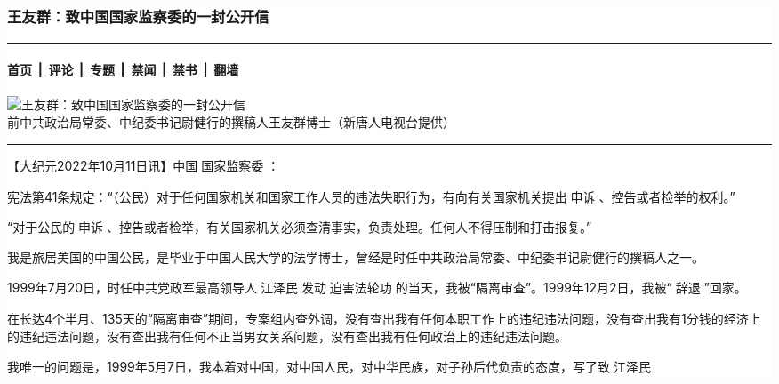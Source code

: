 ### 王友群：致中国国家监察委的一封公开信

---

#### [首页](../../../..?n13842611) &nbsp;|&nbsp; [评论](../../../../../epoch-comment?n13842611) &nbsp;|&nbsp; [专题](../../../../../epoch-special?n13842611) &nbsp;|&nbsp; [禁闻](../../../../../epoch-news?n13842611) &nbsp;|&nbsp; [禁书](../../../../../books?n13842611) &nbsp;|&nbsp; [翻墙](https://github.com/gfw-breaker/nogfw/blob/master/README.md?n13842611)


<div><img alt="王友群：致中国国家监察委的一封公开信" class="attachment-djy_600_400 size-djy_600_400 wp-post-image" src="https://i.epochtimes.com/assets/uploads/2022/10/id13842613-9666efe5e44882969b07ff018157da44-600x400.jpg"/>
<div class="caption">
 前中共政治局常委、中纪委书记尉健行的撰稿人王友群博士（新唐人电视台提供）
</div></div><hr/><div class="post_content" id="artbody" itemprop="articleBody">
 
 <p>
  【大纪元2022年10月11日讯】中国
  <ok href="https://www.epochtimes.com/gb/tag/%E5%9B%BD%E5%AE%B6%E7%9B%91%E5%AF%9F%E5%A7%94.html">
   国家监察委
  </ok>
  ：
 </p>
 <p style="font-weight: 400;">
  宪法第41条规定：“（公民）对于任何国家机关和国家工作人员的违法失职行为，有向有关国家机关提出
  <ok href="https://www.epochtimes.com/gb/tag/%E7%94%B3%E8%AF%89.html">
   申诉
  </ok>
  、控告或者检举的权利。”
 </p>
 <p style="font-weight: 400;">
  “对于公民的
  <ok href="https://www.epochtimes.com/gb/tag/%E7%94%B3%E8%AF%89.html">
   申诉
  </ok>
  、控告或者检举，有关国家机关必须查清事实，负责处理。任何人不得压制和打击报复。”
 </p>
 <p style="font-weight: 400;">
  我是旅居美国的中国公民，是毕业于中国人民大学的法学博士，曾经是时任中共政治局常委、中纪委书记尉健行的撰稿人之一。
 </p>
 <p style="font-weight: 400;">
  1999年7月20日，时任中共党政军最高领导人
  <ok href="https://www.epochtimes.com/gb/tag/%E6%B1%9F%E6%B3%BD%E6%B0%91.html">
   江泽民
  </ok>
  发动
  <ok href="https://www.epochtimes.com/gb/tag/%E8%BF%AB%E5%AE%B3%E6%B3%95%E8%BD%AE%E5%8A%9F.html">
   迫害法轮功
  </ok>
  的当天，我被“隔离审查”。1999年12月2日，我被“
  <ok href="https://www.epochtimes.com/gb/tag/%E8%BE%9E%E9%80%80.html">
   辞退
  </ok>
  ”回家。
 </p>
 <p style="font-weight: 400;">
  在长达4个半月、135天的“隔离审查”期间，专案组内查外调，没有查出我有任何本职工作上的违纪违法问题，没有查出我有1分钱的经济上的违纪违法问题，没有查出我有任何不正当男女关系问题，没有查出我有任何政治上的违纪违法问题。
 </p>
 <p style="font-weight: 400;">
  我唯一的问题是，1999年5月7日，我本着对中国，对中国人民，对中华民族，对子孙后代负责的态度，写了致
  <ok href="https://www.epochtimes.com/gb/tag/%E6%B1%9F%E6%B3%BD%E6%B0%91.html">
   江泽民
